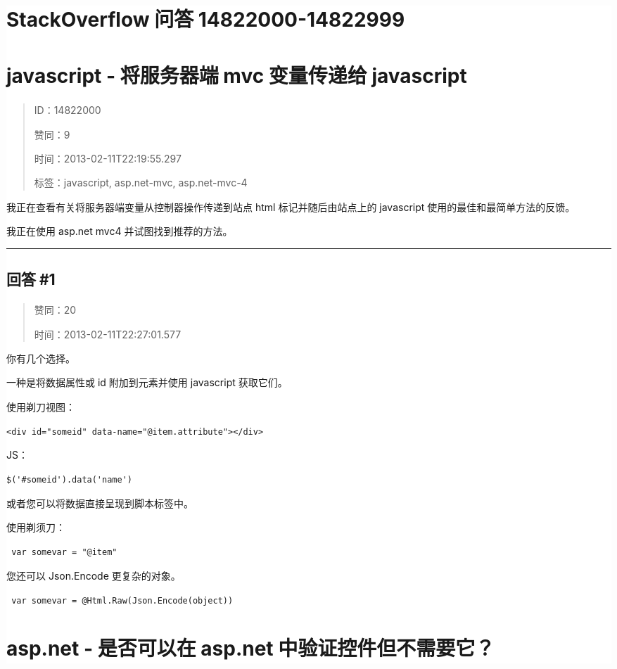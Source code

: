 # StackOverflow 问答 14822000-14822999

# javascript - 将服务器端 mvc 变量传递给 javascript

> ID：14822000
> 
> 赞同：9
> 
> 时间：2013-02-11T22:19:55.297
> 
> 标签：javascript, asp.net-mvc, asp.net-mvc-4

我正在查看有关将服务器端变量从控制器操作传递到站点 html 标记并随后由站点上的 javascript 使用的最佳和最简单方法的反馈。

我正在使用 asp.net mvc4 并试图找到推荐的方法。

* * *

## 回答 #1

> 赞同：20
> 
> 时间：2013-02-11T22:27:01.577

你有几个选择。

一种是将数据属性或 id 附加到元素并使用 javascript 获取它们。

使用剃刀视图：

```
<div id="someid" data-name="@item.attribute"></div> 
```

JS：

```
$('#someid').data('name') 
```

或者您可以将数据直接呈现到脚本标签中。

使用剃须刀：

```
 var somevar = "@item" 
```

您还可以 Json.Encode 更复杂的对象。

```
 var somevar = @Html.Raw(Json.Encode(object)) 
```

# asp.net - 是否可以在 asp.net 中验证控件但不需要它？
